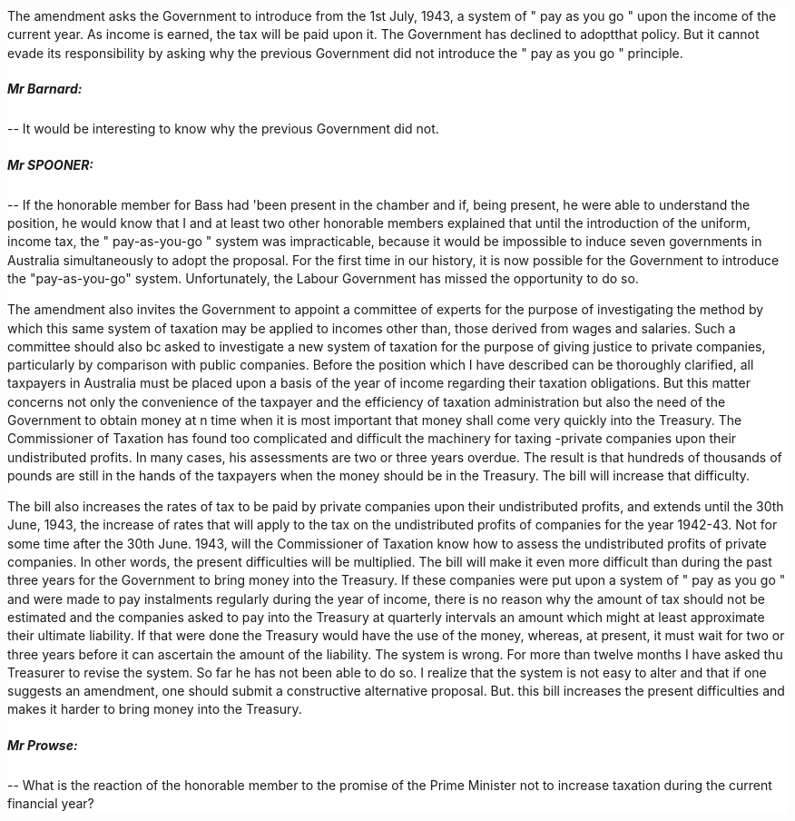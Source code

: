 The amendment asks the Government to introduce from the 1st July, 1943, a system of " pay as you go " upon the income of the current year. As income is earned, the tax will be paid upon it. The Government has declined to adoptthat policy. But it cannot evade its responsibility by asking why the previous Government did not introduce the " pay as you go " principle. 

##### Mr Barnard:

-- It would be interesting to know why the previous Government did not. 

##### Mr SPOONER:

-- If the honorable member for Bass had 'been present in the chamber and if, being present, he were able to understand the position, he would know that I and at least two other honorable members explained that until the introduction of the uniform, income tax, the " pay-as-you-go " system was impracticable, because it would be impossible to induce seven governments in Australia simultaneously to adopt the proposal. For the first time in our history, it is now possible for the Government to introduce the "pay-as-you-go" system. Unfortunately, the Labour Government has missed the opportunity to do so. 

The amendment also invites the Government to appoint a committee of experts for the purpose of investigating the method by which this same system of taxation may be applied to incomes other than, those derived from wages and salaries. Such a committee should also bc asked to investigate a new system of taxation for the purpose of giving justice to private companies, particularly by comparison with public companies. Before the position which I have described can be thoroughly clarified, all taxpayers in Australia must be placed upon a basis of the year of income regarding their taxation obligations. But this matter concerns not only the convenience of the taxpayer and the efficiency of taxation administration but also the need of the Government to obtain money at n time when it is most important that money shall come very quickly into the Treasury. The Commissioner of Taxation has found too complicated and difficult the machinery for taxing -private companies upon their undistributed profits. In many cases, his assessments are two or three years overdue. The result is that hundreds of thousands of pounds are still in the hands of the taxpayers when the money should be in the Treasury. The bill will increase that difficulty. 

The bill also increases the rates of tax to be paid by private companies upon their undistributed profits, and extends until the 30th June, 1943, the increase of rates that will apply to the tax on the undistributed profits of companies for the year 1942-43. Not for some time after the 30th June. 1943, will the Commissioner of Taxation know how to assess the undistributed profits of private companies. In other words, the present difficulties will be multiplied. The bill will make it even more difficult than during the past three years for the Government to bring money into the Treasury. If these companies were put upon a system of " pay as you go " and were made to pay instalments regularly during the year of income, there is no reason why the amount of tax should not be estimated and the companies asked to pay into the Treasury at quarterly intervals an amount which might at least approximate their ultimate liability. If that were done the Treasury would have the use of the money, whereas, at present, it must wait for two or three years before it can ascertain the amount of the liability. The system is wrong. For more than twelve months I have asked thu Treasurer to revise the system. So far he has not been able to do so. I realize that the system is not easy to alter and that if one suggests an amendment, one should submit a constructive alternative proposal. But. this bill increases the present difficulties and makes it harder to bring money into the Treasury. 

##### Mr Prowse:

-- What is the reaction of the honorable member to the promise of the Prime Minister not to increase taxation during the current financial year? 
